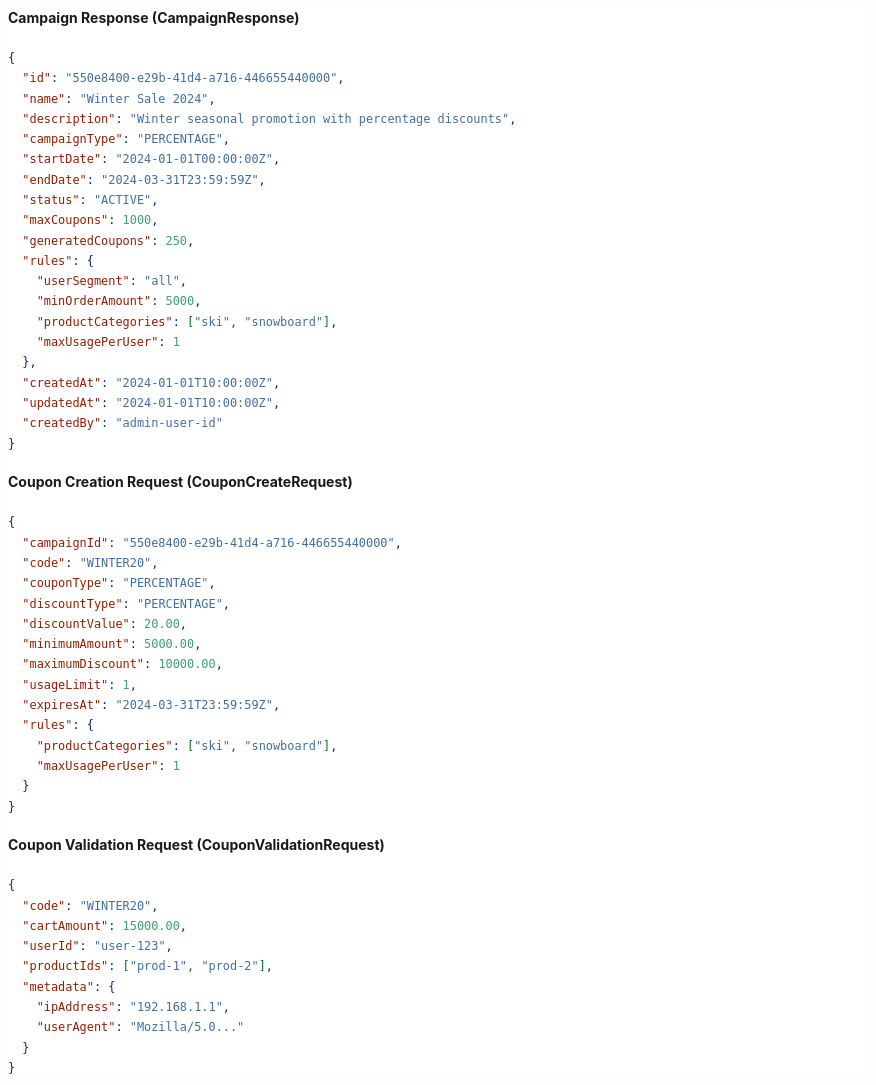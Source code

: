 #### Campaign Response (CampaignResponse)

```json
{
  "id": "550e8400-e29b-41d4-a716-446655440000",
  "name": "Winter Sale 2024",
  "description": "Winter seasonal promotion with percentage discounts",
  "campaignType": "PERCENTAGE",
  "startDate": "2024-01-01T00:00:00Z",
  "endDate": "2024-03-31T23:59:59Z",
  "status": "ACTIVE",
  "maxCoupons": 1000,
  "generatedCoupons": 250,
  "rules": {
    "userSegment": "all",
    "minOrderAmount": 5000,
    "productCategories": ["ski", "snowboard"],
    "maxUsagePerUser": 1
  },
  "createdAt": "2024-01-01T10:00:00Z",
  "updatedAt": "2024-01-01T10:00:00Z",
  "createdBy": "admin-user-id"
}
```

#### Coupon Creation Request (CouponCreateRequest)

```json
{
  "campaignId": "550e8400-e29b-41d4-a716-446655440000",
  "code": "WINTER20",
  "couponType": "PERCENTAGE",
  "discountType": "PERCENTAGE",
  "discountValue": 20.00,
  "minimumAmount": 5000.00,
  "maximumDiscount": 10000.00,
  "usageLimit": 1,
  "expiresAt": "2024-03-31T23:59:59Z",
  "rules": {
    "productCategories": ["ski", "snowboard"],
    "maxUsagePerUser": 1
  }
}
```

#### Coupon Validation Request (CouponValidationRequest)

```json
{
  "code": "WINTER20",
  "cartAmount": 15000.00,
  "userId": "user-123",
  "productIds": ["prod-1", "prod-2"],
  "metadata": {
    "ipAddress": "192.168.1.1",
    "userAgent": "Mozilla/5.0..."
  }
}
```
